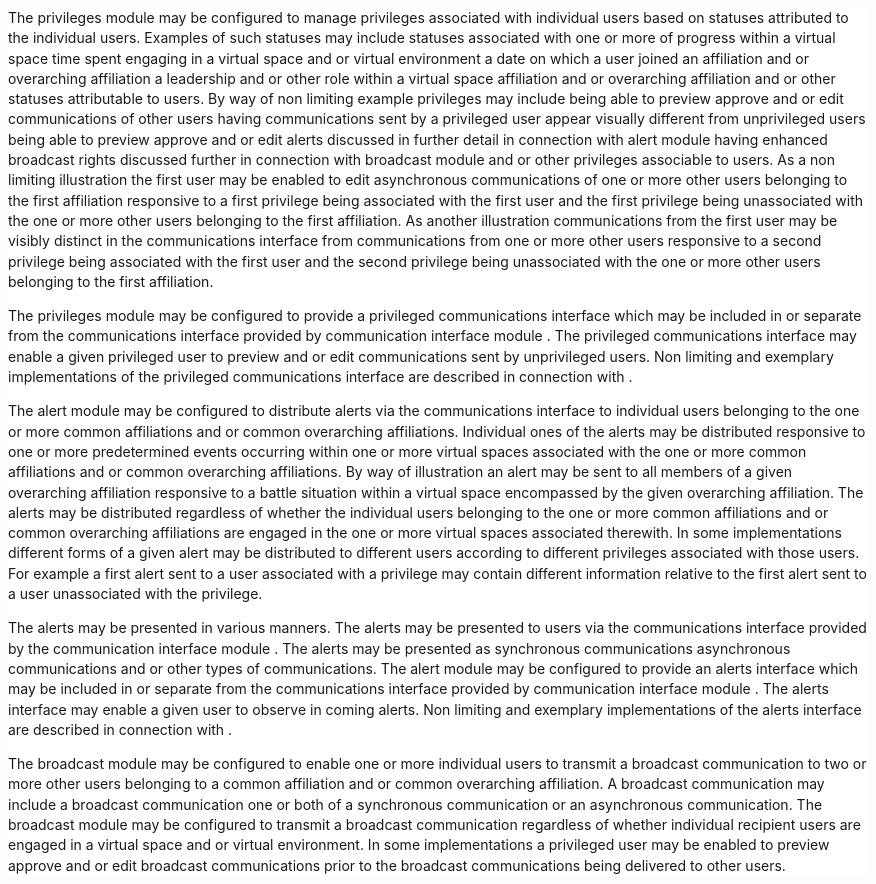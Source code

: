 The privileges module may be configured to manage privileges associated with individual users based on statuses attributed to the individual users. Examples of such statuses may include statuses associated with one or more of progress within a virtual space time spent engaging in a virtual space and or virtual environment a date on which a user joined an affiliation and or overarching affiliation a leadership and or other role within a virtual space affiliation and or overarching affiliation and or other statuses attributable to users. By way of non limiting example privileges may include being able to preview approve and or edit communications of other users having communications sent by a privileged user appear visually different from unprivileged users being able to preview approve and or edit alerts discussed in further detail in connection with alert module having enhanced broadcast rights discussed further in connection with broadcast module and or other privileges associable to users. As a non limiting illustration the first user may be enabled to edit asynchronous communications of one or more other users belonging to the first affiliation responsive to a first privilege being associated with the first user and the first privilege being unassociated with the one or more other users belonging to the first affiliation. As another illustration communications from the first user may be visibly distinct in the communications interface from communications from one or more other users responsive to a second privilege being associated with the first user and the second privilege being unassociated with the one or more other users belonging to the first affiliation.

The privileges module may be configured to provide a privileged communications interface which may be included in or separate from the communications interface provided by communication interface module . The privileged communications interface may enable a given privileged user to preview and or edit communications sent by unprivileged users. Non limiting and exemplary implementations of the privileged communications interface are described in connection with .

The alert module may be configured to distribute alerts via the communications interface to individual users belonging to the one or more common affiliations and or common overarching affiliations. Individual ones of the alerts may be distributed responsive to one or more predetermined events occurring within one or more virtual spaces associated with the one or more common affiliations and or common overarching affiliations. By way of illustration an alert may be sent to all members of a given overarching affiliation responsive to a battle situation within a virtual space encompassed by the given overarching affiliation. The alerts may be distributed regardless of whether the individual users belonging to the one or more common affiliations and or common overarching affiliations are engaged in the one or more virtual spaces associated therewith. In some implementations different forms of a given alert may be distributed to different users according to different privileges associated with those users. For example a first alert sent to a user associated with a privilege may contain different information relative to the first alert sent to a user unassociated with the privilege.

The alerts may be presented in various manners. The alerts may be presented to users via the communications interface provided by the communication interface module . The alerts may be presented as synchronous communications asynchronous communications and or other types of communications. The alert module may be configured to provide an alerts interface which may be included in or separate from the communications interface provided by communication interface module . The alerts interface may enable a given user to observe in coming alerts. Non limiting and exemplary implementations of the alerts interface are described in connection with .

The broadcast module may be configured to enable one or more individual users to transmit a broadcast communication to two or more other users belonging to a common affiliation and or common overarching affiliation. A broadcast communication may include a broadcast communication one or both of a synchronous communication or an asynchronous communication. The broadcast module may be configured to transmit a broadcast communication regardless of whether individual recipient users are engaged in a virtual space and or virtual environment. In some implementations a privileged user may be enabled to preview approve and or edit broadcast communications prior to the broadcast communications being delivered to other users.

